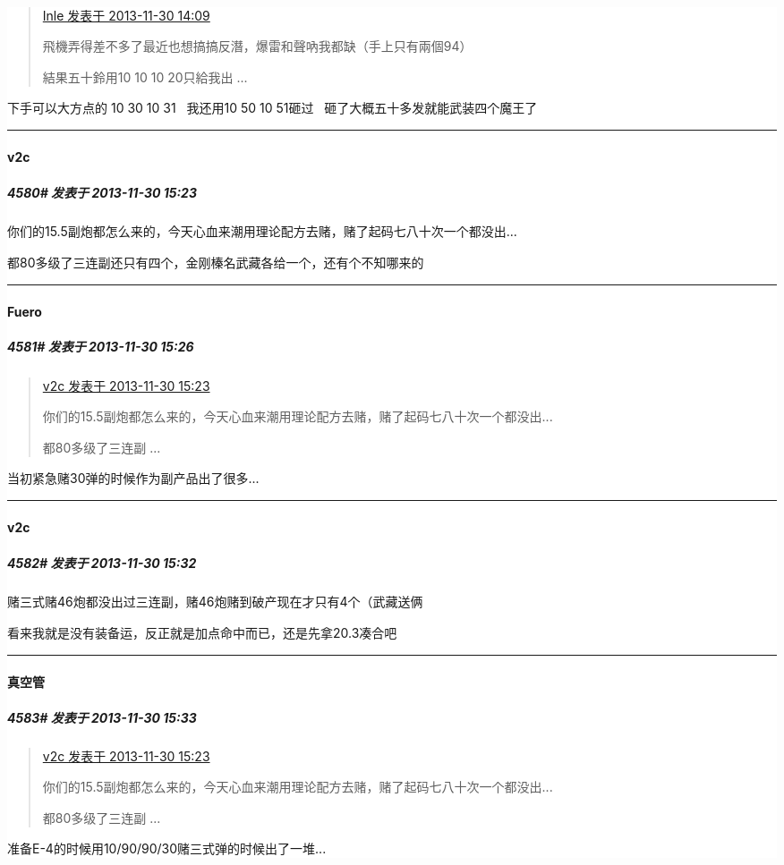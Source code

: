 
<blockquote><a href="httphttps://bbs.saraba1st.com/2b/forum.php?mod=redirect&amp;goto=findpost&amp;pid=23743708&amp;ptid=930880" target="_blank">Inle 发表于 2013-11-30 14:09</a>

飛機弄得差不多了最近也想搞搞反潛，爆雷和聲吶我都缺（手上只有兩個94）

結果五十鈴用10 10 10 20只給我出 ...</blockquote>
下手可以大方点的 10 30 10 31   我还用10 50 10 51砸过   砸了大概五十多发就能武装四个魔王了


*****

####  v2c  
##### 4580#       发表于 2013-11-30 15:23


你们的15.5副炮都怎么来的，今天心血来潮用理论配方去赌，赌了起码七八十次一个都没出...

都80多级了三连副还只有四个，金刚榛名武藏各给一个，还有个不知哪来的


*****

####  Fuero  
##### 4581#       发表于 2013-11-30 15:26


<blockquote><a href="httphttps://bbs.saraba1st.com/2b/forum.php?mod=redirect&amp;goto=findpost&amp;pid=23744204&amp;ptid=930880" target="_blank">v2c 发表于 2013-11-30 15:23</a>

你们的15.5副炮都怎么来的，今天心血来潮用理论配方去赌，赌了起码七八十次一个都没出...

都80多级了三连副 ...</blockquote>
当初紧急赌30弹的时候作为副产品出了很多...


*****

####  v2c  
##### 4582#       发表于 2013-11-30 15:32


赌三式赌46炮都没出过三连副，赌46炮赌到破产现在才只有4个（武藏送俩

看来我就是没有装备运，反正就是加点命中而已，还是先拿20.3凑合吧


*****

####  真空管  
##### 4583#       发表于 2013-11-30 15:33


<blockquote><a href="httphttps://bbs.saraba1st.com/2b/forum.php?mod=redirect&amp;goto=findpost&amp;pid=23744204&amp;ptid=930880" target="_blank">v2c 发表于 2013-11-30 15:23</a>

你们的15.5副炮都怎么来的，今天心血来潮用理论配方去赌，赌了起码七八十次一个都没出...

都80多级了三连副 ...</blockquote>
准备E-4的时候用10/90/90/30赌三式弹的时候出了一堆...
